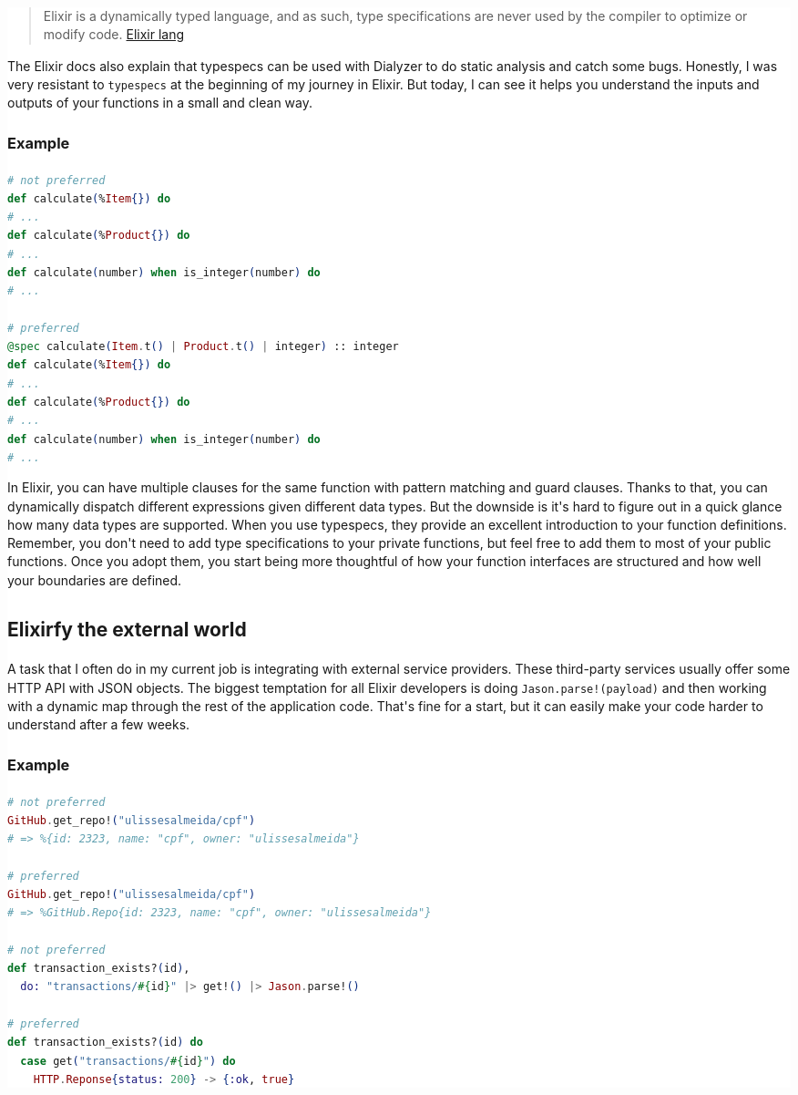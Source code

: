 > Elixir is a dynamically typed language, and as such, type specifications are
never used by the compiler to optimize or modify code. [Elixir lang](https://hexdocs.pm/elixir/typespecs.html)

The Elixir docs also explain that typespecs can be used with Dialyzer to do static analysis and catch some bugs. Honestly, I was very resistant to `typespecs` at the beginning of my journey in Elixir. But today, I can see it helps you understand the inputs and outputs of your functions in a small and clean way.

### Example

```elixir
# not preferred
def calculate(%Item{}) do
# ...
def calculate(%Product{}) do
# ...
def calculate(number) when is_integer(number) do
# ...

# preferred
@spec calculate(Item.t() | Product.t() | integer) :: integer
def calculate(%Item{}) do
# ...
def calculate(%Product{}) do
# ...
def calculate(number) when is_integer(number) do
# ...
```

In Elixir, you can have multiple clauses for the same function with pattern matching and guard clauses. Thanks to that, you can dynamically dispatch different expressions given different data types. But the downside is it's hard to figure out in a quick glance how many data types are supported. When you use typespecs, they provide an excellent introduction to your function definitions. Remember, you don't need to add type specifications to your private functions, but feel free to add them to most of your public functions. Once you adopt them, you start being more thoughtful of how your function interfaces are structured and how well your boundaries are defined.

## Elixirfy the external world

A task that I often do in my current job is integrating with external service providers. These third-party services usually offer some HTTP API with JSON objects. The biggest temptation for all Elixir developers is doing `Jason.parse!(payload)` and then working with a dynamic map through the rest of the application code. That's fine for a start, but it can easily make your code harder to understand after a few weeks.

### Example

```elixir
# not preferred
GitHub.get_repo!("ulissesalmeida/cpf")
# => %{id: 2323, name: "cpf", owner: "ulissesalmeida"}

# preferred
GitHub.get_repo!("ulissesalmeida/cpf")
# => %GitHub.Repo{id: 2323, name: "cpf", owner: "ulissesalmeida"}

# not preferred
def transaction_exists?(id),
  do: "transactions/#{id}" |> get!() |> Jason.parse!()

# preferred
def transaction_exists?(id) do
  case get("transactions/#{id}") do
    HTTP.Reponse{status: 200} -> {:ok, true}
```